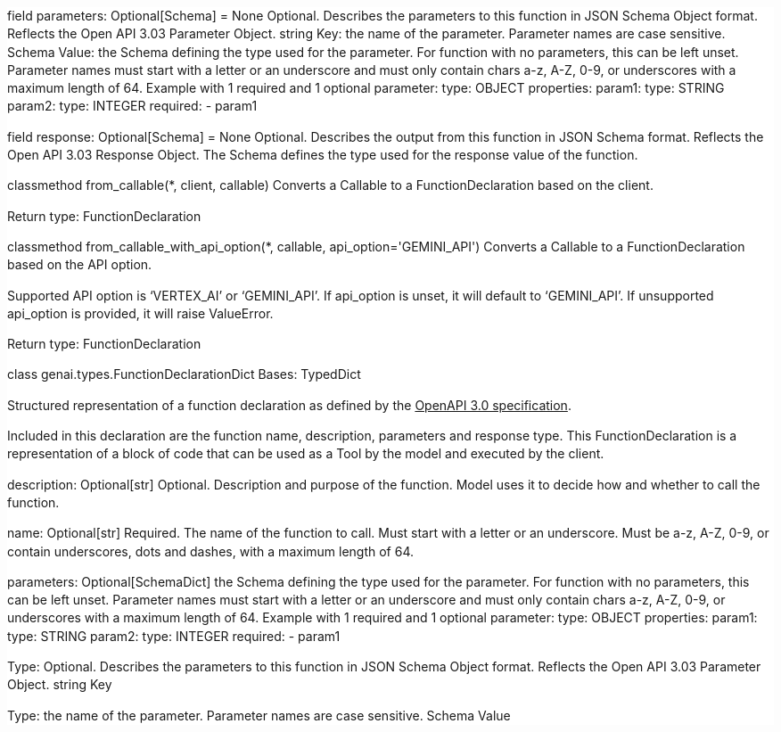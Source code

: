 field parameters: Optional[Schema] = None
Optional. Describes the parameters to this function in JSON Schema Object format. Reflects the Open API 3.03 Parameter Object. string Key: the name of the parameter. Parameter names are case sensitive. Schema Value: the Schema defining the type used for the parameter. For function with no parameters, this can be left unset. Parameter names must start with a letter or an underscore and must only contain chars a-z, A-Z, 0-9, or underscores with a maximum length of 64. Example with 1 required and 1 optional parameter: type: OBJECT properties: param1: type: STRING param2: type: INTEGER required: - param1

field response: Optional[Schema] = None
Optional. Describes the output from this function in JSON Schema format. Reflects the Open API 3.03 Response Object. The Schema defines the type used for the response value of the function.

classmethod from_callable(*, client, callable)
Converts a Callable to a FunctionDeclaration based on the client.

Return type:
FunctionDeclaration

classmethod from_callable_with_api_option(*, callable, api_option='GEMINI_API')
Converts a Callable to a FunctionDeclaration based on the API option.

Supported API option is ‘VERTEX_AI’ or ‘GEMINI_API’. If api_option is unset, it will default to ‘GEMINI_API’. If unsupported api_option is provided, it will raise ValueError.

Return type:
FunctionDeclaration

class genai.types.FunctionDeclarationDict
Bases: TypedDict

Structured representation of a function declaration as defined by the [OpenAPI 3.0 specification](https://spec.openapis.org/oas/v3.0.3).

Included in this declaration are the function name, description, parameters and response type. This FunctionDeclaration is a representation of a block of code that can be used as a Tool by the model and executed by the client.

description: Optional[str]
Optional. Description and purpose of the function. Model uses it to decide how and whether to call the function.

name: Optional[str]
Required. The name of the function to call. Must start with a letter or an underscore. Must be a-z, A-Z, 0-9, or contain underscores, dots and dashes, with a maximum length of 64.

parameters: Optional[SchemaDict]
the Schema defining the type used for the parameter. For function with no parameters, this can be left unset. Parameter names must start with a letter or an underscore and must only contain chars a-z, A-Z, 0-9, or underscores with a maximum length of 64. Example with 1 required and 1 optional parameter: type: OBJECT properties: param1: type: STRING param2: type: INTEGER required: - param1

Type:
Optional. Describes the parameters to this function in JSON Schema Object format. Reflects the Open API 3.03 Parameter Object. string Key

Type:
the name of the parameter. Parameter names are case sensitive. Schema Value
